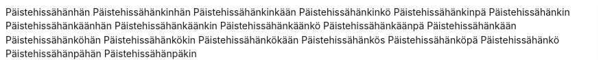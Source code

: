 Päistehissähänhän
Päistehissähänkinhän
Päistehissähänkinkään
Päistehissähänkinkö
Päistehissähänkinpä
Päistehissähänkin
Päistehissähänkäänhän
Päistehissähänkäänkin
Päistehissähänkäänkö
Päistehissähänkäänpä
Päistehissähänkään
Päistehissähänköhän
Päistehissähänkökin
Päistehissähänkökään
Päistehissähänkös
Päistehissähänköpä
Päistehissähänkö
Päistehissähänpähän
Päistehissähänpäkin
